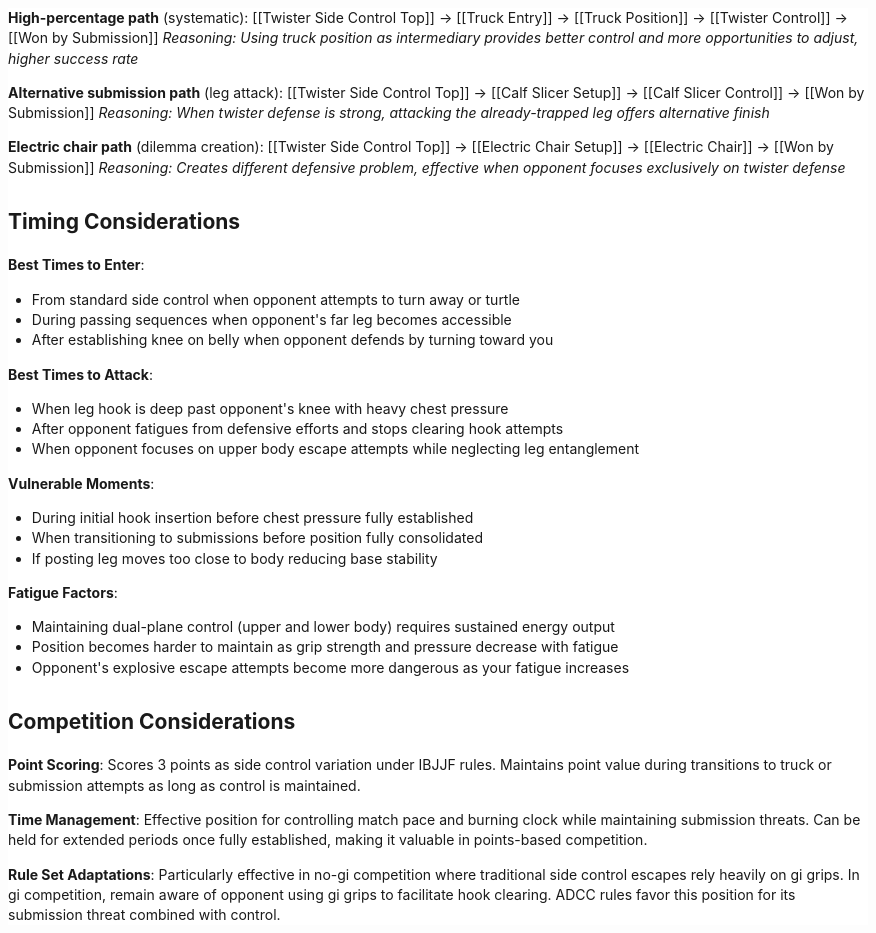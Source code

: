 **High-percentage path** (systematic):
[[Twister Side Control Top]] → [[Truck Entry]] → [[Truck Position]] → [[Twister Control]] → [[Won by Submission]]
*Reasoning: Using truck position as intermediary provides better control and more opportunities to adjust, higher success rate*

**Alternative submission path** (leg attack):
[[Twister Side Control Top]] → [[Calf Slicer Setup]] → [[Calf Slicer Control]] → [[Won by Submission]]
*Reasoning: When twister defense is strong, attacking the already-trapped leg offers alternative finish*

**Electric chair path** (dilemma creation):
[[Twister Side Control Top]] → [[Electric Chair Setup]] → [[Electric Chair]] → [[Won by Submission]]
*Reasoning: Creates different defensive problem, effective when opponent focuses exclusively on twister defense*

## Timing Considerations

**Best Times to Enter**:
- From standard side control when opponent attempts to turn away or turtle
- During passing sequences when opponent's far leg becomes accessible
- After establishing knee on belly when opponent defends by turning toward you

**Best Times to Attack**:
- When leg hook is deep past opponent's knee with heavy chest pressure
- After opponent fatigues from defensive efforts and stops clearing hook attempts
- When opponent focuses on upper body escape attempts while neglecting leg entanglement

**Vulnerable Moments**:
- During initial hook insertion before chest pressure fully established
- When transitioning to submissions before position fully consolidated
- If posting leg moves too close to body reducing base stability

**Fatigue Factors**:
- Maintaining dual-plane control (upper and lower body) requires sustained energy output
- Position becomes harder to maintain as grip strength and pressure decrease with fatigue
- Opponent's explosive escape attempts become more dangerous as your fatigue increases

## Competition Considerations

**Point Scoring**: Scores 3 points as side control variation under IBJJF rules. Maintains point value during transitions to truck or submission attempts as long as control is maintained.

**Time Management**: Effective position for controlling match pace and burning clock while maintaining submission threats. Can be held for extended periods once fully established, making it valuable in points-based competition.

**Rule Set Adaptations**: Particularly effective in no-gi competition where traditional side control escapes rely heavily on gi grips. In gi competition, remain aware of opponent using gi grips to facilitate hook clearing. ADCC rules favor this position for its submission threat combined with control.
